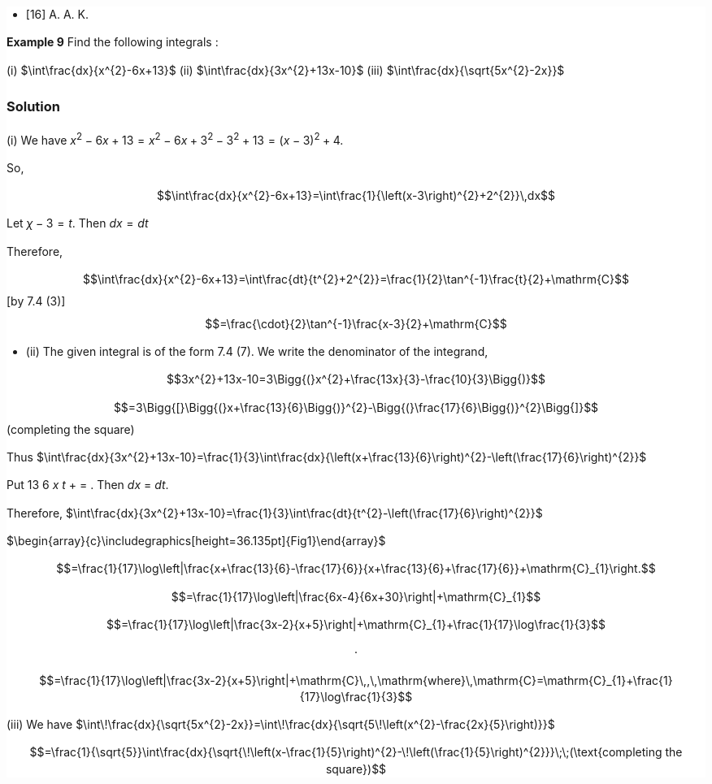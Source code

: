 * [16] A. A. K.  
  

**Example 9** Find the following integrals :

(i) $\int\frac{dx}{x^{2}-6x+13}$ (ii) $\int\frac{dx}{3x^{2}+13x-10}$ (iii) $\int\frac{dx}{\sqrt{5x^{2}-2x}}$

### **Solution**

(i) We have $x^{2}-6x+13=x^{2}-6x+3^{2}-3^{2}+13=(x-3)^{2}+4$.  
  

So,  
  

$$\int\frac{dx}{x^{2}-6x+13}=\int\frac{1}{\left(x-3\right)^{2}+2^{2}}\,dx$$

Let $\chi-3=t$. Then $dx=dt$

Therefore,  
  

$$\int\frac{dx}{x^{2}-6x+13}=\int\frac{dt}{t^{2}+2^{2}}=\frac{1}{2}\tan^{-1}\frac{t}{2}+\mathrm{C}$$
 [by 7.4 (3)] 
$$=\frac{\cdot}{2}\tan^{-1}\frac{x-3}{2}+\mathrm{C}$$

- (ii) The given integral is of the form 7.4 (7). We write the denominator of the integrand,

$$3x^{2}+13x-10=3\Bigg{(}x^{2}+\frac{13x}{3}-\frac{10}{3}\Bigg{)}$$
 
$$=3\Bigg{[}\Bigg{(}x+\frac{13}{6}\Bigg{)}^{2}-\Bigg{(}\frac{17}{6}\Bigg{)}^{2}\Bigg{]}$$
 (completing the square)

Thus $\int\frac{dx}{3x^{2}+13x-10}=\frac{1}{3}\int\frac{dx}{\left(x+\frac{13}{6}\right)^{2}-\left(\frac{17}{6}\right)^{2}}$

Put 13 6 *x t* + = . Then *dx* = *dt*.

Therefore, $\int\frac{dx}{3x^{2}+13x-10}=\frac{1}{3}\int\frac{dt}{t^{2}-\left(\frac{17}{6}\right)^{2}}$

$\begin{array}{c}\includegraphics[height=36.135pt]{Fig1}\end{array}$

$$=\frac{1}{17}\log\left|\frac{x+\frac{13}{6}-\frac{17}{6}}{x+\frac{13}{6}+\frac{17}{6}}+\mathrm{C}_{1}\right.$$
 
$$=\frac{1}{17}\log\left|\frac{6x-4}{6x+30}\right|+\mathrm{C}_{1}$$
 
$$=\frac{1}{17}\log\left|\frac{3x-2}{x+5}\right|+\mathrm{C}_{1}+\frac{1}{17}\log\frac{1}{3}$$
 
$$\cdot$$
 
$$=\frac{1}{17}\log\left|\frac{3x-2}{x+5}\right|+\mathrm{C}\,,\,\mathrm{where}\,\mathrm{C}=\mathrm{C}_{1}+\frac{1}{17}\log\frac{1}{3}$$

(iii) We have $\int\!\frac{dx}{\sqrt{5x^{2}-2x}}=\int\!\frac{dx}{\sqrt{5\!\left(x^{2}-\frac{2x}{5}\right)}}$  
  

$$=\frac{1}{\sqrt{5}}\int\frac{dx}{\sqrt{\!\left(x-\frac{1}{5}\right)^{2}-\!\left(\frac{1}{5}\right)^{2}}}\;\;(\text{completing the square})$$
